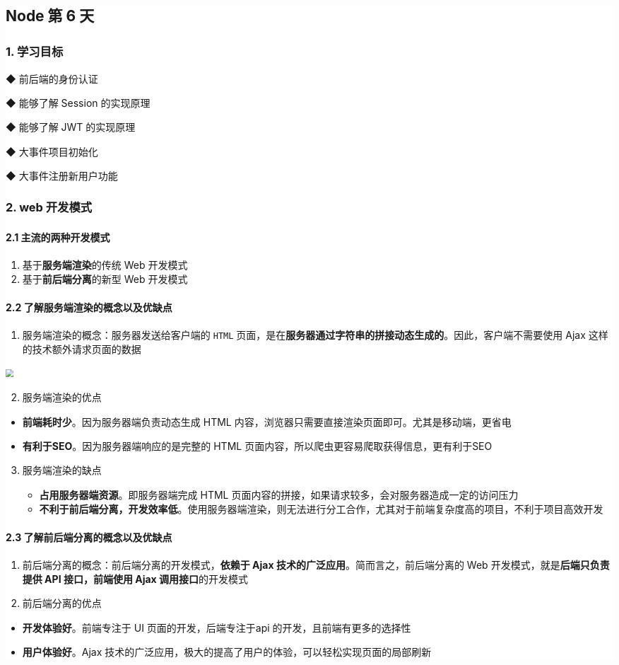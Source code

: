 ## Node 第 6 天

### 1.  学习目标

◆ 前后端的身份认证

◆ 能够了解 Session 的实现原理

◆ 能够了解 JWT 的实现原理

◆ 大事件项目初始化

◆ 大事件注册新用户功能



### 2.  web 开发模式

#### 2.1  主流的两种开发模式

1.  基于**服务端渲染**的传统 Web 开发模式
2.  基于**前后端分离**的新型 Web 开发模式



#### 2.2 了解服务端渲染的概念以及优缺点

1.  服务端渲染的概念：服务器发送给客户端的 `HTML` 页面，是在**服务器通过字符串的拼接动态生成的**。因此，客户端不需要使用 Ajax 这样的技术额外请求页面的数据

   <img src="C:\Users\WebHack\AppData\Roaming\Typora\typora-user-images\image-20200629213112295.png" style="zoom:67%;" />

   

2.  服务端渲染的优点

   - **前端耗时少**。因为服务器端负责动态生成 HTML 内容，浏览器只需要直接渲染页面即可。尤其是移动端，更省电

   - **有利于SEO**。因为服务器端响应的是完整的 HTML 页面内容，所以爬虫更容易爬取获得信息，更有利于SEO

     

3. 服务端渲染的缺点

   - **占用服务器端资源**。即服务器端完成 HTML 页面内容的拼接，如果请求较多，会对服务器造成一定的访问压力
   - **不利于前后端分离，开发效率低**。使用服务器端渲染，则无法进行分工合作，尤其对于前端复杂度高的项目，不利于项目高效开发





#### 2.3 了解前后端分离的概念以及优缺点

1.  前后端分离的概念：前后端分离的开发模式，**依赖于 Ajax 技术的广泛应用**。简而言之，前后端分离的 Web 开发模式，就是**后端只负责提供 API 接口，前端使用 Ajax 调用接口**的开发模式

   

2.  前后端分离的优点

   - **开发体验好**。前端专注于 UI 页面的开发，后端专注于api 的开发，且前端有更多的选择性

   - **用户体验好**。Ajax 技术的广泛应用，极大的提高了用户的体验，可以轻松实现页面的局部刷新
